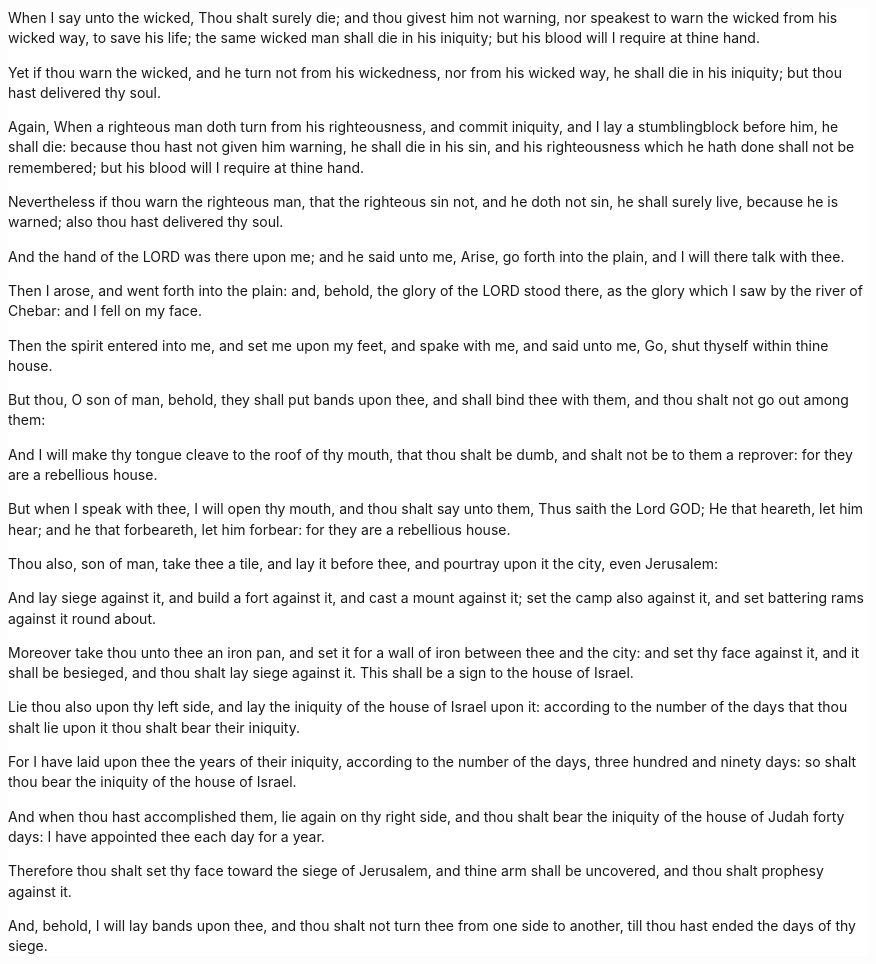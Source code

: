 <p id="kjveze-3:18">When I say unto the wicked, Thou shalt surely die; and thou givest him not warning, nor speakest to warn the wicked from his wicked way, to save his life; the same wicked man shall die in his iniquity; but his blood will I require at thine hand.</p>

<p id="kjveze-3:19">Yet if thou warn the wicked, and he turn not from his wickedness, nor from his wicked way, he shall die in his iniquity; but thou hast delivered thy soul.</p>

<p id="kjveze-3:20">Again, When a righteous man doth turn from his righteousness, and commit iniquity, and I lay a stumblingblock before him, he shall die: because thou hast not given him warning, he shall die in his sin, and his righteousness which he hath done shall not be remembered; but his blood will I require at thine hand.</p>

<p id="kjveze-3:21">Nevertheless if thou warn the righteous man, that the righteous sin not, and he doth not sin, he shall surely live, because he is warned; also thou hast delivered thy soul.</p>

<p id="kjveze-3:22">And the hand of the LORD was there upon me; and he said unto me, Arise, go forth into the plain, and I will there talk with thee.</p>

<p id="kjveze-3:23">Then I arose, and went forth into the plain: and, behold, the glory of the LORD stood there, as the glory which I saw by the river of Chebar: and I fell on my face.</p>

<p id="kjveze-3:24">Then the spirit entered into me, and set me upon my feet, and spake with me, and said unto me, Go, shut thyself within thine house.</p>

<p id="kjveze-3:25">But thou, O son of man, behold, they shall put bands upon thee, and shall bind thee with them, and thou shalt not go out among them:</p>

<p id="kjveze-3:26">And I will make thy tongue cleave to the roof of thy mouth, that thou shalt be dumb, and shalt not be to them a reprover: for they are a rebellious house.</p>

<p id="kjveze-3:27">But when I speak with thee, I will open thy mouth, and thou shalt say unto them, Thus saith the Lord GOD; He that heareth, let him hear; and he that forbeareth, let him forbear: for they are a rebellious house.</p>

<p id="kjveze-4:1">Thou also, son of man, take thee a tile, and lay it before thee, and pourtray upon it the city, even Jerusalem:</p>

<p id="kjveze-4:2">And lay siege against it, and build a fort against it, and cast a mount against it; set the camp also against it, and set battering rams against it round about.</p>

<p id="kjveze-4:3">Moreover take thou unto thee an iron pan, and set it for a wall of iron between thee and the city: and set thy face against it, and it shall be besieged, and thou shalt lay siege against it. This shall be a sign to the house of Israel.</p>

<p id="kjveze-4:4">Lie thou also upon thy left side, and lay the iniquity of the house of Israel upon it: according to the number of the days that thou shalt lie upon it thou shalt bear their iniquity.</p>

<p id="kjveze-4:5">For I have laid upon thee the years of their iniquity, according to the number of the days, three hundred and ninety days: so shalt thou bear the iniquity of the house of Israel.</p>

<p id="kjveze-4:6">And when thou hast accomplished them, lie again on thy right side, and thou shalt bear the iniquity of the house of Judah forty days: I have appointed thee each day for a year.</p>

<p id="kjveze-4:7">Therefore thou shalt set thy face toward the siege of Jerusalem, and thine arm shall be uncovered, and thou shalt prophesy against it.</p>

<p id="kjveze-4:8">And, behold, I will lay bands upon thee, and thou shalt not turn thee from one side to another, till thou hast ended the days of thy siege.</p>
